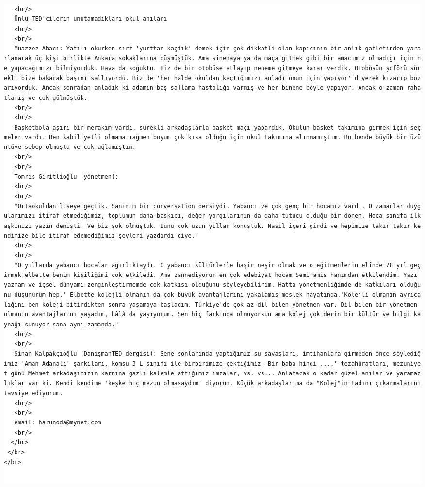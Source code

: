        <br/>
       Ünlü TED'cilerin unutamadıkları okul anıları
       <br/>
       <br/>
       Muazzez Abacı: Yatılı okurken sırf 'yurttan kaçtık' demek için çok dikkatli olan kapıcının bir anlık gafletinden yararlanarak üç kişi birlikte Ankara sokaklarına düşmüştük. Ama sinemaya ya da maça gitmek gibi bir amacımız olmadığı için ne yapacağımızı bilmiyorduk. Hava da soğuktu. Biz de bir otobüse atlayıp neneme gitmeye karar verdik. Otobüsün şoförü sürekli bize bakarak başını sallıyordu. Biz de 'her halde okuldan kaçtığımızı anladı onun için yapıyor' diyerek kızarıp bozarıyorduk. Ancak sonradan anladık ki adamın baş sallama hastalığı varmış ve her binene böyle yapıyor. Ancak o zaman rahatlamış ve çok gülmüştük.
       <br/>
       <br/>
       Basketbola aşırı bir merakım vardı, sürekli arkadaşlarla basket maçı yapardık. Okulun basket takımına girmek için seçmeler vardı. Ben kabiliyetli olmama rağmen boyum çok kısa olduğu için okul takımına alınmamıştım. Bu bende büyük bir üzüntüye sebep olmuştu ve çok ağlamıştım.
       <br/>
       <br/>
       Tomris Giritlioğlu (yönetmen):
       <br/>
       <br/>
       "Ortaokuldan liseye geçtik. Sanırım bir conversation dersiydi. Yabancı ve çok genç bir hocamız vardı. O zamanlar duygularımızı itiraf etmediğimiz, toplumun daha baskıcı, değer yargılarının da daha tutucu olduğu bir dönem. Hoca sınıfa ilk aşkınızı yazın demişti. Ve biz şok olmuştuk. Bunu çok uzun yıllar konuştuk. Nasıl içeri girdi ve hepimize takır takır kendimize bile itiraf edemediğimiz şeyleri yazdırdı diye."
       <br/>
       <br/>
       "O yıllarda yabancı hocalar ağırlıktaydı. O yabancı kültürlerle haşir neşir olmak ve o eğitmenlerin elinde 78 yıl geçirmek elbette benim kişiliğimi çok etkiledi. Ama zannediyorum en çok edebiyat hocam Semiramis hanımdan etkilendim. Yazı yazmam ve içsel dünyamı zenginleştirmemde çok katkısı olduğunu söyleyebilirim. Hatta yönetmenliğimde de katkıları olduğunu düşünürüm hep." Elbette kolejli olmanın da çok büyük avantajlarını yakalamış meslek hayatında."Kolejli olmanın ayrıcalığını ben koleji bitirdikten sonra yaşamaya başladım. Türkiye'de çok az dil bilen yönetmen var. Dil bilen bir yönetmen olmanın avantajlarını yaşadım, hâlâ da yaşıyorum. Sen hiç farkında olmuyorsun ama kolej çok derin bir kültür ve bilgi kaynağı sunuyor sana aynı zamanda."
       <br/>
       <br/>
       Sinan Kalpakçıoğlu (DanışmanTED dergisi): Sene sonlarında yaptığımız su savaşları, imtihanlara girmeden önce söylediğimiz 'Aman Adanalı' şarkıları, komşu 3 L sınıfı ile birbirimize çektiğimiz 'Bir baba hindi ....' tezahüratları, mezuniyet günü Mehmet arkadaşımızın karnına gazlı kalemle attığımız imzalar, vs. vs... Anlatacak o kadar güzel anılar ve yaramazlıklar var ki. Kendi kendime 'keşke hiç mezun olmasaydım' diyorum. Küçük arkadaşlarıma da "Kolej"in tadını çıkarmalarını tavsiye ediyorum.
       <br/>
       <br/>
       email: harunoda@mynet.com
       <br/>
      </br>
     </br>
    </br>
   </br>
  </font>
 </div>
 <div>
 </div>
 <div>
 </div>
</div>
